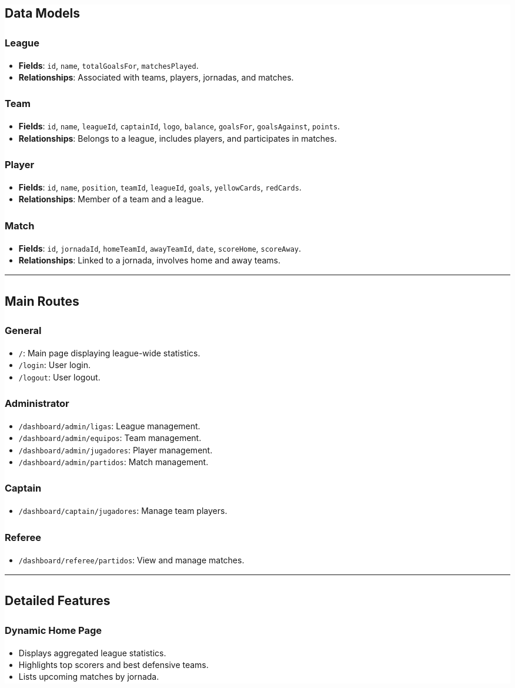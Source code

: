 
## **Data Models**

### **League**
- **Fields**: `id`, `name`, `totalGoalsFor`, `matchesPlayed`.
- **Relationships**: Associated with teams, players, jornadas, and matches.

### **Team**
- **Fields**: `id`, `name`, `leagueId`, `captainId`, `logo`, `balance`, `goalsFor`, `goalsAgainst`, `points`.
- **Relationships**: Belongs to a league, includes players, and participates in matches.

### **Player**
- **Fields**: `id`, `name`, `position`, `teamId`, `leagueId`, `goals`, `yellowCards`, `redCards`.
- **Relationships**: Member of a team and a league.

### **Match**
- **Fields**: `id`, `jornadaId`, `homeTeamId`, `awayTeamId`, `date`, `scoreHome`, `scoreAway`.
- **Relationships**: Linked to a jornada, involves home and away teams.

---

## **Main Routes**

### **General**
- `/`: Main page displaying league-wide statistics.
- `/login`: User login.
- `/logout`: User logout.

### **Administrator**
- `/dashboard/admin/ligas`: League management.
- `/dashboard/admin/equipos`: Team management.
- `/dashboard/admin/jugadores`: Player management.
- `/dashboard/admin/partidos`: Match management.

### **Captain**
- `/dashboard/captain/jugadores`: Manage team players.

### **Referee**
- `/dashboard/referee/partidos`: View and manage matches.

---

## **Detailed Features**

### **Dynamic Home Page**
- Displays aggregated league statistics.
- Highlights top scorers and best defensive teams.
- Lists upcoming matches by jornada.
